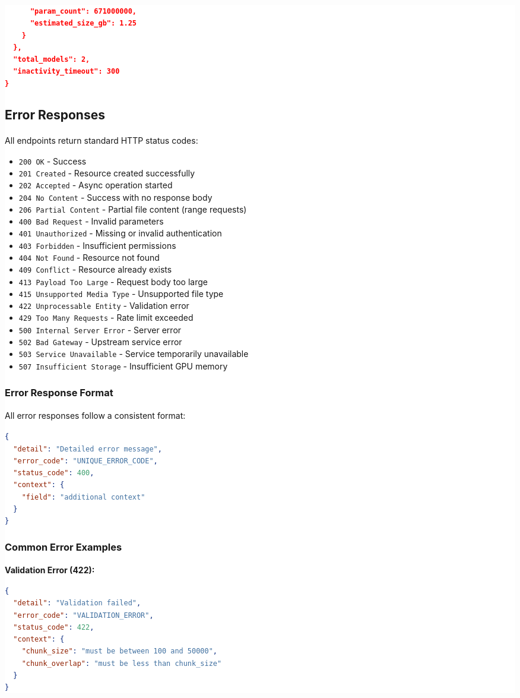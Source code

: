 ```json
      "param_count": 671000000,
      "estimated_size_gb": 1.25
    }
  },
  "total_models": 2,
  "inactivity_timeout": 300
}
```

## Error Responses

All endpoints return standard HTTP status codes:

- `200 OK` - Success
- `201 Created` - Resource created successfully
- `202 Accepted` - Async operation started
- `204 No Content` - Success with no response body
- `206 Partial Content` - Partial file content (range requests)
- `400 Bad Request` - Invalid parameters
- `401 Unauthorized` - Missing or invalid authentication
- `403 Forbidden` - Insufficient permissions
- `404 Not Found` - Resource not found
- `409 Conflict` - Resource already exists
- `413 Payload Too Large` - Request body too large
- `415 Unsupported Media Type` - Unsupported file type
- `422 Unprocessable Entity` - Validation error
- `429 Too Many Requests` - Rate limit exceeded
- `500 Internal Server Error` - Server error
- `502 Bad Gateway` - Upstream service error
- `503 Service Unavailable` - Service temporarily unavailable
- `507 Insufficient Storage` - Insufficient GPU memory

### Error Response Format

All error responses follow a consistent format:
```json
{
  "detail": "Detailed error message",
  "error_code": "UNIQUE_ERROR_CODE",
  "status_code": 400,
  "context": {
    "field": "additional context"
  }
}
```

### Common Error Examples

**Validation Error (422):**
```json
{
  "detail": "Validation failed",
  "error_code": "VALIDATION_ERROR",
  "status_code": 422,
  "context": {
    "chunk_size": "must be between 100 and 50000",
    "chunk_overlap": "must be less than chunk_size"
  }
}
```
